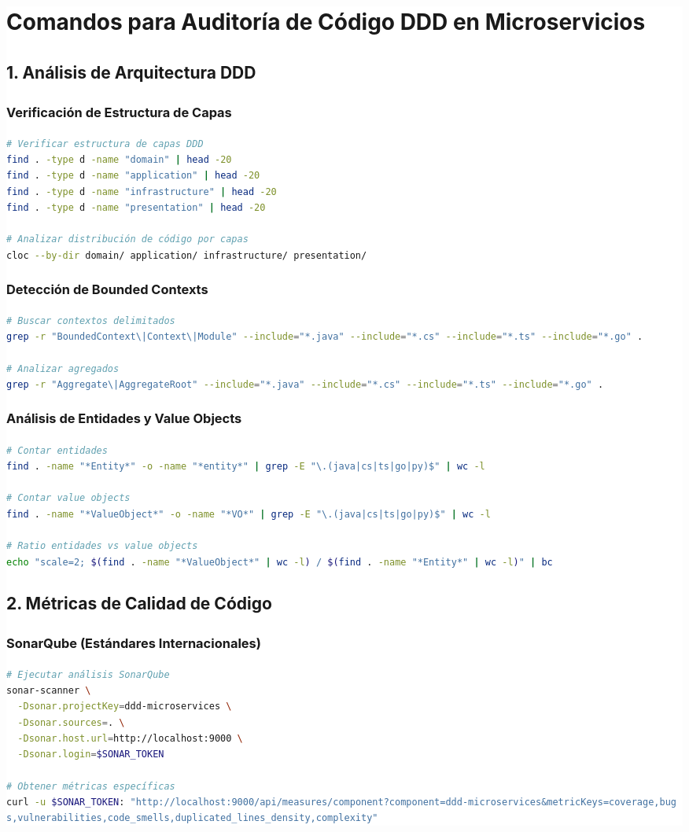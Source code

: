 # Comandos para Auditoría de Código DDD en Microservicios

## 1. Análisis de Arquitectura DDD

### Verificación de Estructura de Capas
```bash
# Verificar estructura de capas DDD
find . -type d -name "domain" | head -20
find . -type d -name "application" | head -20
find . -type d -name "infrastructure" | head -20
find . -type d -name "presentation" | head -20

# Analizar distribución de código por capas
cloc --by-dir domain/ application/ infrastructure/ presentation/
```

### Detección de Bounded Contexts
```bash
# Buscar contextos delimitados
grep -r "BoundedContext\|Context\|Module" --include="*.java" --include="*.cs" --include="*.ts" --include="*.go" .

# Analizar agregados
grep -r "Aggregate\|AggregateRoot" --include="*.java" --include="*.cs" --include="*.ts" --include="*.go" .
```

### Análisis de Entidades y Value Objects
```bash
# Contar entidades
find . -name "*Entity*" -o -name "*entity*" | grep -E "\.(java|cs|ts|go|py)$" | wc -l

# Contar value objects
find . -name "*ValueObject*" -o -name "*VO*" | grep -E "\.(java|cs|ts|go|py)$" | wc -l

# Ratio entidades vs value objects
echo "scale=2; $(find . -name "*ValueObject*" | wc -l) / $(find . -name "*Entity*" | wc -l)" | bc
```

## 2. Métricas de Calidad de Código

### SonarQube (Estándares Internacionales)
```bash
# Ejecutar análisis SonarQube
sonar-scanner \
  -Dsonar.projectKey=ddd-microservices \
  -Dsonar.sources=. \
  -Dsonar.host.url=http://localhost:9000 \
  -Dsonar.login=$SONAR_TOKEN

# Obtener métricas específicas
curl -u $SONAR_TOKEN: "http://localhost:9000/api/measures/component?component=ddd-microservices&metricKeys=coverage,bugs,vulnerabilities,code_smells,duplicated_lines_density,complexity"
```
